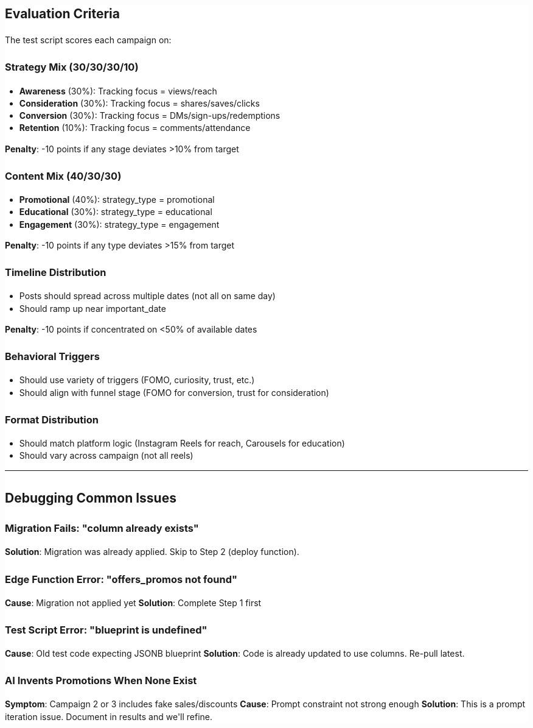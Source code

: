 
## Evaluation Criteria

The test script scores each campaign on:

### Strategy Mix (30/30/30/10)
- **Awareness** (30%): Tracking focus = views/reach
- **Consideration** (30%): Tracking focus = shares/saves/clicks
- **Conversion** (30%): Tracking focus = DMs/sign-ups/redemptions
- **Retention** (10%): Tracking focus = comments/attendance

**Penalty**: -10 points if any stage deviates >10% from target

### Content Mix (40/30/30)
- **Promotional** (40%): strategy_type = promotional
- **Educational** (30%): strategy_type = educational
- **Engagement** (30%): strategy_type = engagement

**Penalty**: -10 points if any type deviates >15% from target

### Timeline Distribution
- Posts should spread across multiple dates (not all on same day)
- Should ramp up near important_date

**Penalty**: -10 points if concentrated on <50% of available dates

### Behavioral Triggers
- Should use variety of triggers (FOMO, curiosity, trust, etc.)
- Should align with funnel stage (FOMO for conversion, trust for consideration)

### Format Distribution
- Should match platform logic (Instagram Reels for reach, Carousels for education)
- Should vary across campaign (not all reels)

---

## Debugging Common Issues

### Migration Fails: "column already exists"
**Solution**: Migration was already applied. Skip to Step 2 (deploy function).

### Edge Function Error: "offers_promos not found"
**Cause**: Migration not applied yet
**Solution**: Complete Step 1 first

### Test Script Error: "blueprint is undefined"
**Cause**: Old test code expecting JSONB blueprint
**Solution**: Code is already updated to use columns. Re-pull latest.

### AI Invents Promotions When None Exist
**Symptom**: Campaign 2 or 3 includes fake sales/discounts
**Cause**: Prompt constraint not strong enough
**Solution**: This is a prompt iteration issue. Document in results and we'll refine.
